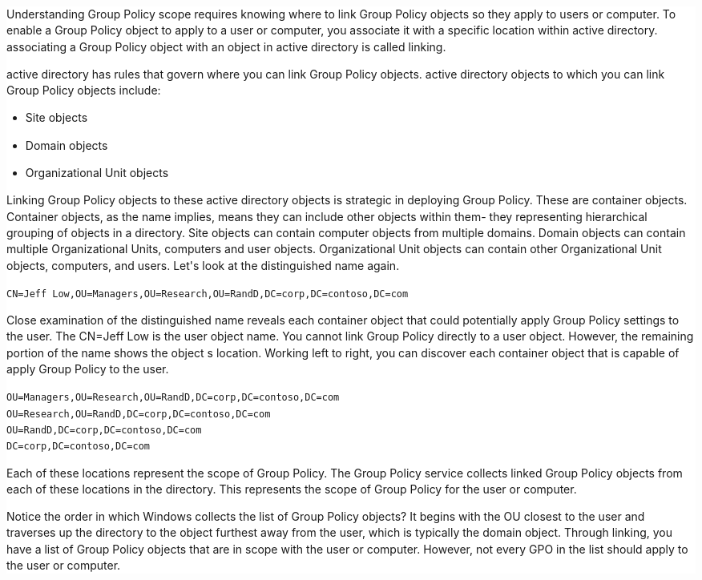 Understanding Group Policy scope requires knowing where to link Group Policy objects so they apply to users or computer.  To enable a Group Policy object to apply to a user or computer, you associate it with a specific location within active directory.  associating a Group Policy object with an object in active directory is called linking.

active directory has rules that govern where you can link Group Policy objects.  active directory objects to which you can link Group Policy objects include:

-   Site objects

-   Domain objects

-   Organizational Unit objects

Linking Group Policy objects to these active directory objects is strategic in deploying Group Policy.  These are container objects.  Container objects, as the name implies, means they can include other objects within them- they representing hierarchical grouping of objects in a directory.  Site objects can contain computer objects from multiple domains. Domain objects can contain multiple Organizational Units, computers and user objects.  Organizational Unit objects can contain other Organizational Unit objects, computers, and users. Let's look at the distinguished name again.

```
CN=Jeff Low,OU=Managers,OU=Research,OU=RandD,DC=corp,DC=contoso,DC=com
```

Close examination of the distinguished name reveals each container object that could potentially apply Group Policy settings to the user.  The CN=Jeff Low is the user object name. You cannot link Group Policy directly to a user object.  However, the remaining portion of the name shows the object s location. Working left to right, you can discover each container object that is capable of apply Group Policy to the user.

```
OU=Managers,OU=Research,OU=RandD,DC=corp,DC=contoso,DC=com
OU=Research,OU=RandD,DC=corp,DC=contoso,DC=com
OU=RandD,DC=corp,DC=contoso,DC=com
DC=corp,DC=contoso,DC=com

```

Each of these locations represent the scope of Group Policy.  The Group Policy service collects linked Group Policy objects from each of these locations in the directory.  This represents the scope of Group Policy for the user or computer.

Notice the order in which Windows collects the list of Group Policy objects? It begins with the OU closest to the user and traverses up the directory to the object furthest away from the user, which is typically the domain object. Through linking, you have a list of Group Policy objects that are in scope with the user or computer. However, not every GPO in the list should apply to the user or computer.
